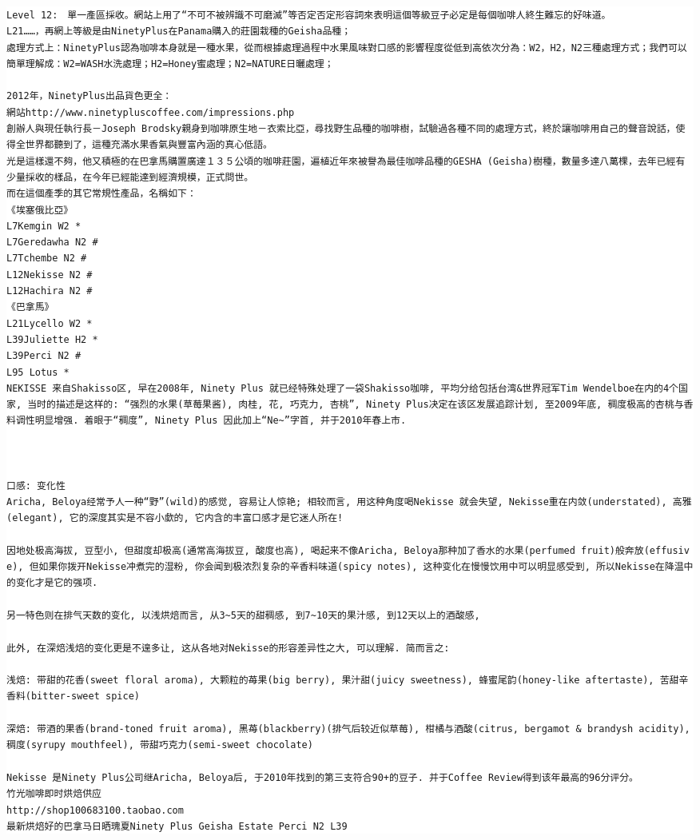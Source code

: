 ```
Level 12:　單一產區採收。網站上用了“不可不被辨識不可磨滅”等否定否定形容詞來表明這個等級豆子必定是每個咖啡人終生難忘的好味道。
L21……，再網上等級是由NinetyPlus在Panama購入的莊園栽種的Geisha品種；
處理方式上：NinetyPlus認為咖啡本身就是一種水果，從而根據處理過程中水果風味對口感的影響程度從低到高依次分為：W2，H2，N2三種處理方式；我們可以簡單理解成：W2=WASH水洗處理；H2=Honey蜜處理；N2=NATURE日曬處理；

2012年，NinetyPlus出品貨色更全：
網站http://www.ninetypluscoffee.com/impressions.php
創辦人與現任執行長－Joseph Brodsky親身到咖啡原生地－衣索比亞，尋找野生品種的咖啡樹，試驗過各種不同的處理方式，終於讓咖啡用自己的聲音說話，使得全世界都聽到了，這種充滿水果香氣與豐富內涵的真心低語。
光是這樣還不夠，他又積極的在巴拿馬購置廣達１３５公頃的咖啡莊園，遍植近年來被譽為最佳咖啡品種的GESHA (Geisha)樹種，數量多達八萬棵，去年已經有少量採收的樣品，在今年已經能達到經濟規模，正式問世。
而在這個產季的其它常規性產品，名稱如下：
《埃塞俄比亞》
L7Kemgin W2 *
L7Geredawha N2 #
L7Tchembe N2 #
L12Nekisse N2 #
L12Hachira N2 #
《巴拿馬》
L21Lycello W2 *
L39Juliette H2 *
L39Perci N2 #
L95 Lotus *
NEKISSE 来自Shakisso区, 早在2008年, Ninety Plus 就已经特殊处理了一袋Shakisso咖啡, 平均分给包括台湾&世界冠军Tim Wendelboe在内的4个国家, 当时的描述是这样的: “强烈的水果(草莓果酱), 肉桂, 花, 巧克力, 杏桃”, Ninety Plus决定在该区发展追踪计划, 至2009年底, 稠度极高的杏桃与香料调性明显增强. 着眼于“稠度”, Ninety Plus 因此加上“Ne~”字首, 并于2010年春上市.



口感: 变化性
Aricha, Beloya经常予人一种“野”(wild)的感觉, 容易让人惊艳; 相较而言, 用这种角度喝Nekisse 就会失望, Nekisse重在内敛(understated), 高雅(elegant), 它的深度其实是不容小歔的, 它内含的丰富口感才是它迷人所在!

因地处极高海拔, 豆型小, 但甜度却极高(通常高海拔豆, 酸度也高), 喝起来不像Aricha, Beloya那种加了香水的水果(perfumed fruit)般奔放(effusive), 但如果你拨开Nekisse冲煮完的湿粉, 你会闻到极浓烈复杂的辛香料味道(spicy notes), 这种变化在慢慢饮用中可以明显感受到, 所以Nekisse在降温中的变化才是它的强项.

另一特色则在排气天数的变化, 以浅烘焙而言, 从3~5天的甜稠感, 到7~10天的果汁感, 到12天以上的酒酸感,

此外, 在深焙浅焙的变化更是不遑多让, 这从各地对Nekisse的形容差异性之大, 可以理解. 简而言之:

浅焙: 带甜的花香(sweet floral aroma), 大颗粒的苺果(big berry), 果汁甜(juicy sweetness), 蜂蜜尾韵(honey-like aftertaste), 苦甜辛香料(bitter-sweet spice)

深焙: 带酒的果香(brand-toned fruit aroma), 黑苺(blackberry)(排气后较近似草莓), 柑橘与酒酸(citrus, bergamot & brandysh acidity), 稠度(syrupy mouthfeel), 带甜巧克力(semi-sweet chocolate)

Nekisse 是Ninety Plus公司继Aricha, Beloya后, 于2010年找到的第三支符合90+的豆子. 并于Coffee Review得到该年最高的96分评分。
竹光咖啡即时烘焙供应
http://shop100683100.taobao.com
最新烘焙好的巴拿马日晒瑰夏Ninety Plus Geisha Estate Perci N2 L39 
```
